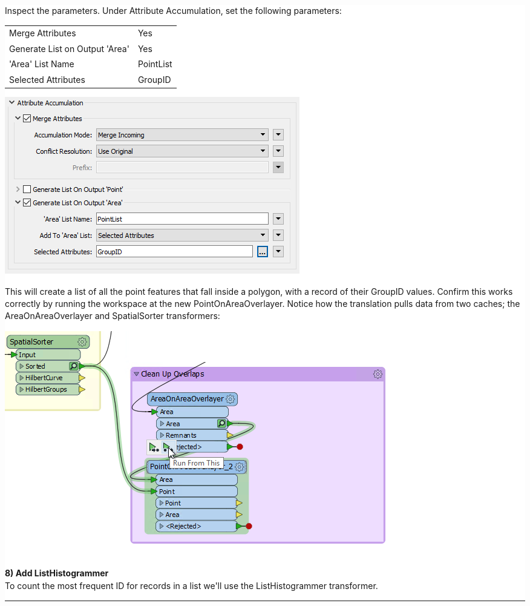 Inspect the parameters. Under Attribute Accumulation, set the following parameters:

<table>
<tr><td>Merge Attributes</td><td>Yes</td>
<tr><td>Generate List on Output 'Area'</td><td>Yes</td>
<tr><td>'Area' List Name</td><td>PointList</td>
<tr><td>Selected Attributes</td><td>GroupID</td>
</table>

![](./Images/Img3.237.Ex3.POAOParams2.png)

This will create a list of all the point features that fall inside a polygon, with a record of their GroupID values. Confirm this works correctly by running the workspace at the new PointOnAreaOverlayer. Notice how the translation pulls data from two caches; the AreaOnAreaOverlayer and SpatialSorter transformers:

![](./Images/Img3.238.Ex3.POAORun.png)


<br>**8) Add ListHistogrammer**
<br>To count the most frequent ID for records in a list we'll use the ListHistogrammer transformer.

---